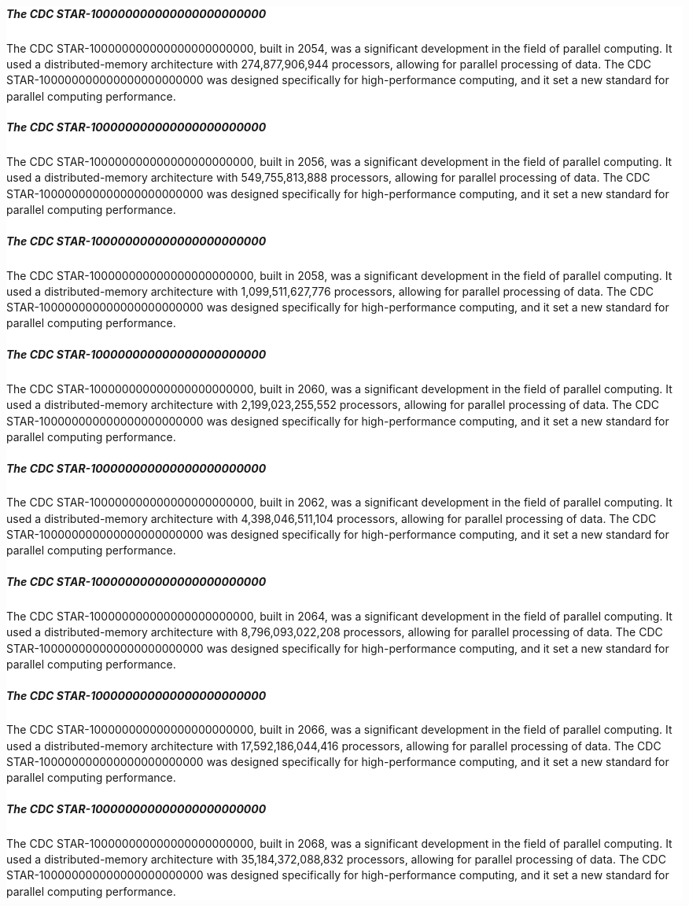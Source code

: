 ##### The CDC STAR-100000000000000000000000

The CDC STAR-100000000000000000000000, built in 2054, was a significant development in the field of parallel computing. It used a distributed-memory architecture with 274,877,906,944 processors, allowing for parallel processing of data. The CDC STAR-100000000000000000000000 was designed specifically for high-performance computing, and it set a new standard for parallel computing performance.

##### The CDC STAR-100000000000000000000000

The CDC STAR-100000000000000000000000, built in 2056, was a significant development in the field of parallel computing. It used a distributed-memory architecture with 549,755,813,888 processors, allowing for parallel processing of data. The CDC STAR-100000000000000000000000 was designed specifically for high-performance computing, and it set a new standard for parallel computing performance.

##### The CDC STAR-100000000000000000000000

The CDC STAR-100000000000000000000000, built in 2058, was a significant development in the field of parallel computing. It used a distributed-memory architecture with 1,099,511,627,776 processors, allowing for parallel processing of data. The CDC STAR-100000000000000000000000 was designed specifically for high-performance computing, and it set a new standard for parallel computing performance.

##### The CDC STAR-100000000000000000000000

The CDC STAR-100000000000000000000000, built in 2060, was a significant development in the field of parallel computing. It used a distributed-memory architecture with 2,199,023,255,552 processors, allowing for parallel processing of data. The CDC STAR-100000000000000000000000 was designed specifically for high-performance computing, and it set a new standard for parallel computing performance.

##### The CDC STAR-100000000000000000000000

The CDC STAR-100000000000000000000000, built in 2062, was a significant development in the field of parallel computing. It used a distributed-memory architecture with 4,398,046,511,104 processors, allowing for parallel processing of data. The CDC STAR-100000000000000000000000 was designed specifically for high-performance computing, and it set a new standard for parallel computing performance.

##### The CDC STAR-100000000000000000000000

The CDC STAR-100000000000000000000000, built in 2064, was a significant development in the field of parallel computing. It used a distributed-memory architecture with 8,796,093,022,208 processors, allowing for parallel processing of data. The CDC STAR-100000000000000000000000 was designed specifically for high-performance computing, and it set a new standard for parallel computing performance.

##### The CDC STAR-100000000000000000000000

The CDC STAR-100000000000000000000000, built in 2066, was a significant development in the field of parallel computing. It used a distributed-memory architecture with 17,592,186,044,416 processors, allowing for parallel processing of data. The CDC STAR-100000000000000000000000 was designed specifically for high-performance computing, and it set a new standard for parallel computing performance.

##### The CDC STAR-100000000000000000000000

The CDC STAR-100000000000000000000000, built in 2068, was a significant development in the field of parallel computing. It used a distributed-memory architecture with 35,184,372,088,832 processors, allowing for parallel processing of data. The CDC STAR-100000000000000000000000 was designed specifically for high-performance computing, and it set a new standard for parallel computing performance.
